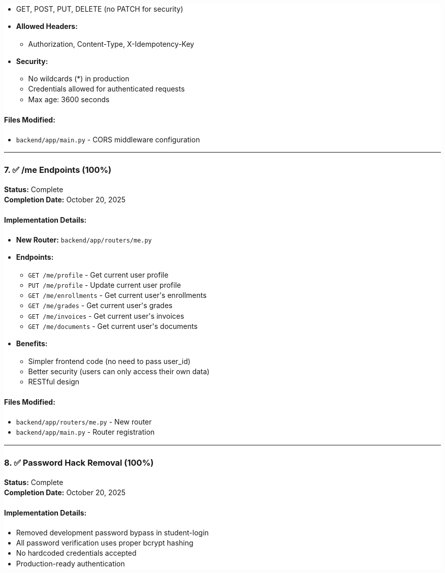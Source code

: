   - GET, POST, PUT, DELETE (no PATCH for security)

- **Allowed Headers:**

  - Authorization, Content-Type, X-Idempotency-Key

- **Security:**
  - No wildcards (\*) in production
  - Credentials allowed for authenticated requests
  - Max age: 3600 seconds

#### Files Modified:

- `backend/app/main.py` - CORS middleware configuration

---

### 7. ✅ /me Endpoints (100%)

**Status:** Complete  
**Completion Date:** October 20, 2025

#### Implementation Details:

- **New Router:** `backend/app/routers/me.py`
- **Endpoints:**

  - `GET /me/profile` - Get current user profile
  - `PUT /me/profile` - Update current user profile
  - `GET /me/enrollments` - Get current user's enrollments
  - `GET /me/grades` - Get current user's grades
  - `GET /me/invoices` - Get current user's invoices
  - `GET /me/documents` - Get current user's documents

- **Benefits:**
  - Simpler frontend code (no need to pass user_id)
  - Better security (users can only access their own data)
  - RESTful design

#### Files Modified:

- `backend/app/routers/me.py` - New router
- `backend/app/main.py` - Router registration

---

### 8. ✅ Password Hack Removal (100%)

**Status:** Complete  
**Completion Date:** October 20, 2025

#### Implementation Details:

- Removed development password bypass in student-login
- All password verification uses proper bcrypt hashing
- No hardcoded credentials accepted
- Production-ready authentication
